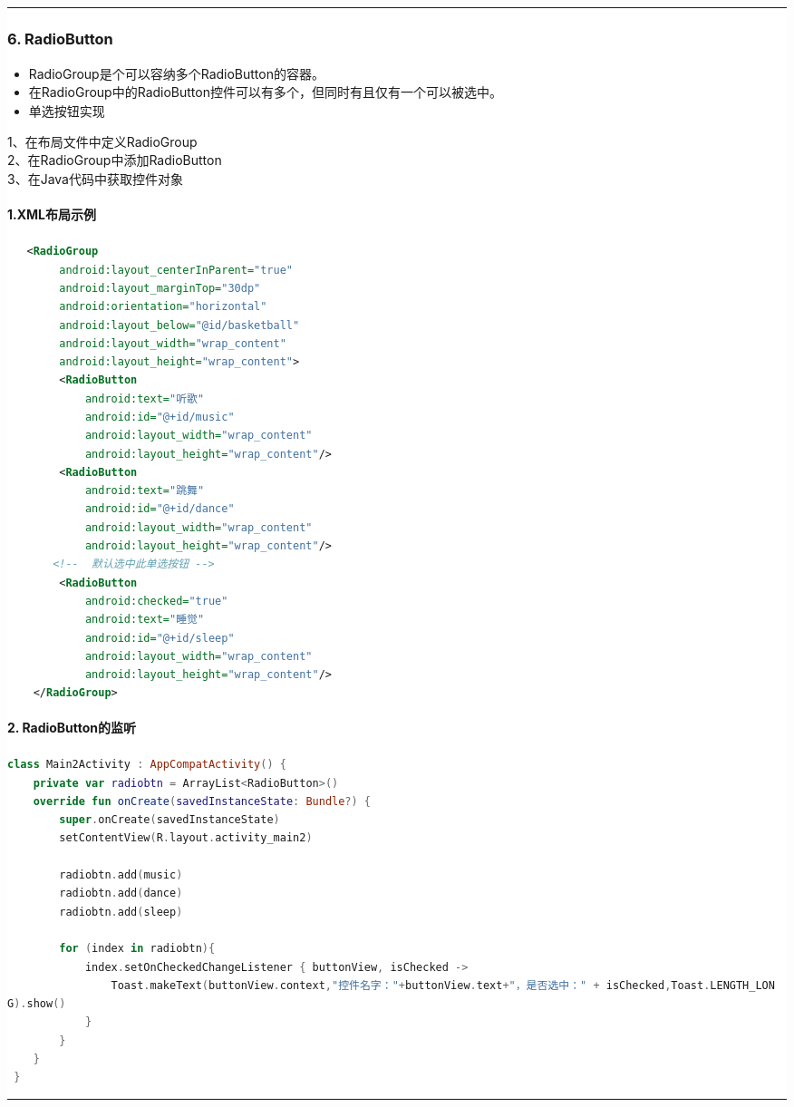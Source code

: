
---



<a name="lRlzS"></a>
### 6. RadioButton

   - RadioGroup是个可以容纳多个RadioButton的容器。
   - 在RadioGroup中的RadioButton控件可以有多个，但同时有且仅有一个可以被选中。
- 单选按钮实现

1、在布局文件中定义RadioGroup<br />2、在RadioGroup中添加RadioButton<br />3、在Java代码中获取控件对象
<a name="n7nTN"></a>
#### 1.XML布局示例
```xml
   <RadioGroup
        android:layout_centerInParent="true"
        android:layout_marginTop="30dp"
        android:orientation="horizontal"
        android:layout_below="@id/basketball"
        android:layout_width="wrap_content"
        android:layout_height="wrap_content">
        <RadioButton
            android:text="听歌"
            android:id="@+id/music"
            android:layout_width="wrap_content"
            android:layout_height="wrap_content"/>
        <RadioButton
            android:text="跳舞"
            android:id="@+id/dance"
            android:layout_width="wrap_content"
            android:layout_height="wrap_content"/>
       <!--  默认选中此单选按钮 -->
        <RadioButton
            android:checked="true"
            android:text="睡觉"
            android:id="@+id/sleep"
            android:layout_width="wrap_content"
            android:layout_height="wrap_content"/>
    </RadioGroup>
```
<a name="a4eQ1"></a>
#### 2. RadioButton的监听
```kotlin
class Main2Activity : AppCompatActivity() {
   	private var radiobtn = ArrayList<RadioButton>()
	override fun onCreate(savedInstanceState: Bundle?) {
        super.onCreate(savedInstanceState)
        setContentView(R.layout.activity_main2)

        radiobtn.add(music)
        radiobtn.add(dance)
        radiobtn.add(sleep)

        for (index in radiobtn){
            index.setOnCheckedChangeListener { buttonView, isChecked ->
                Toast.makeText(buttonView.context,"控件名字："+buttonView.text+"，是否选中：" + isChecked,Toast.LENGTH_LONG).show()
            }
        }
  	}
 }
```

---